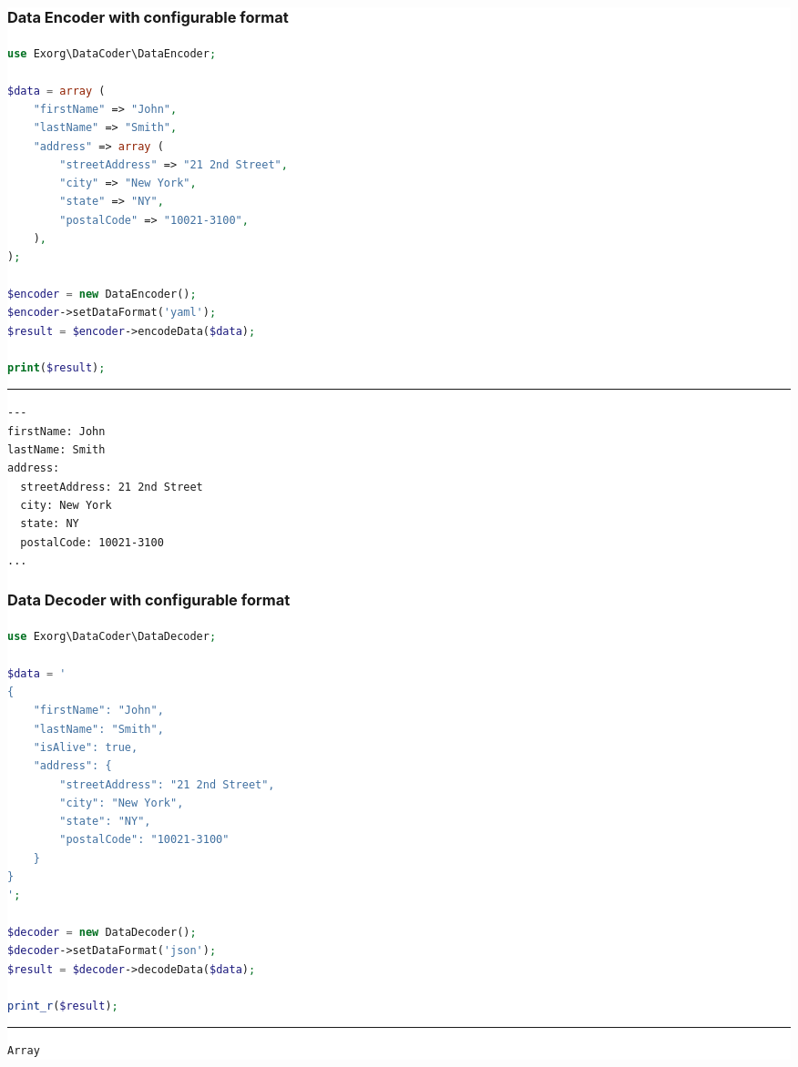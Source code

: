 ### Data Encoder with configurable format

```php
use Exorg\DataCoder\DataEncoder;

$data = array (
    "firstName" => "John",
    "lastName" => "Smith",
    "address" => array (
        "streetAddress" => "21 2nd Street",
        "city" => "New York",
        "state" => "NY",
        "postalCode" => "10021-3100",
    ),
);

$encoder = new DataEncoder();
$encoder->setDataFormat('yaml');
$result = $encoder->encodeData($data);

print($result);
```
---
```
---
firstName: John
lastName: Smith
address:
  streetAddress: 21 2nd Street
  city: New York
  state: NY
  postalCode: 10021-3100
...

```

### Data Decoder with configurable format

```php
use Exorg\DataCoder\DataDecoder;

$data = '
{
    "firstName": "John",
    "lastName": "Smith",
    "isAlive": true,
    "address": {
        "streetAddress": "21 2nd Street",
        "city": "New York",
        "state": "NY",
        "postalCode": "10021-3100"
    }
}
';

$decoder = new DataDecoder();
$decoder->setDataFormat('json');
$result = $decoder->decodeData($data);

print_r($result);
```
---
```
Array
```